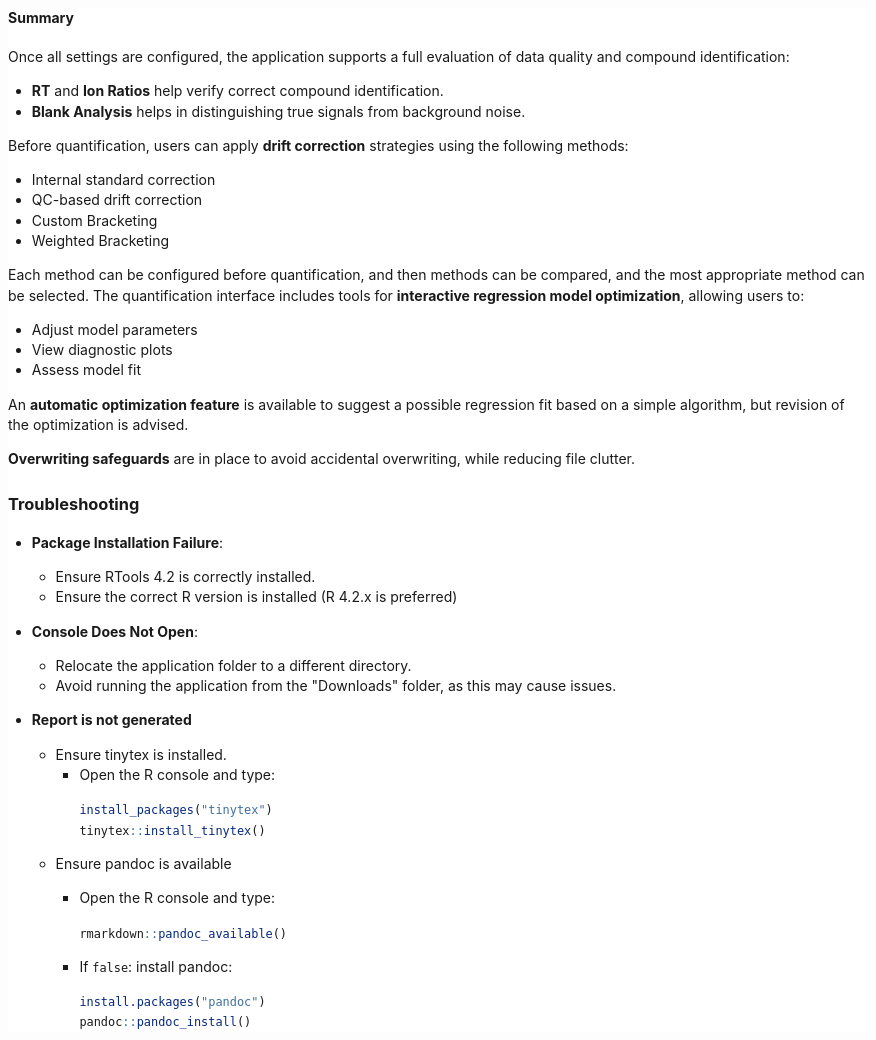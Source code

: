 #### **Summary**

Once all settings are configured, the application supports a full evaluation of data quality and compound identification:
- **RT** and **Ion Ratios** help verify correct compound identification.
- **Blank Analysis** helps in distinguishing true signals from background noise.

Before quantification, users can apply **drift correction** strategies using the following methods:
- Internal standard correction
- QC-based drift correction
- Custom Bracketing
- Weighted Bracketing

Each method can be configured before quantification, and then methods can be compared, and the most appropriate method can be selected.
The quantification interface includes tools for **interactive regression model optimization**, allowing users to:
- Adjust model parameters
- View diagnostic plots
- Assess model fit

An **automatic optimization feature** is available to suggest a possible regression fit based on a simple algorithm, but revision of the optimization is advised.

**Overwriting safeguards** are in place to avoid accidental overwriting, while reducing file clutter.


### **Troubleshooting**

- **Package Installation Failure**:
    - Ensure RTools 4.2 is correctly installed.
    - Ensure the correct R version is installed (R 4.2.x is preferred)

- **Console Does Not Open**:
    - Relocate the application folder to a different directory.
    - Avoid running the application from the "Downloads" folder, as this may cause issues.

- **Report is not generated**
  - Ensure tinytex is installed.
    - Open the R console and type:
      ``` r
      install_packages("tinytex")
      tinytex::install_tinytex()
      ```
  - Ensure pandoc is available
    - Open the R console and type:
      
      ``` r
      rmarkdown::pandoc_available()
      ```
      
    - If `false`: install pandoc:
      
      ``` r
      install.packages("pandoc")
      pandoc::pandoc_install()
      ```
      
      

